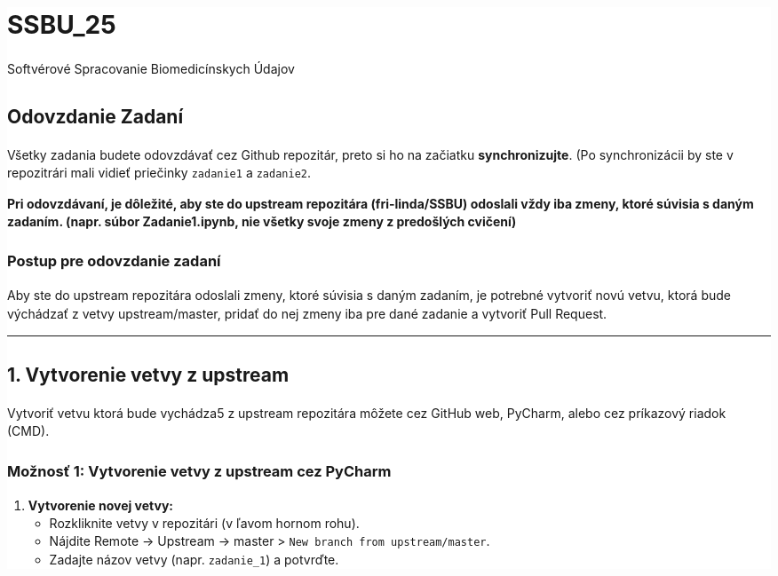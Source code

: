 # SSBU_25
Softvérové Spracovanie Biomedicínskych Údajov 

## Odovzdanie Zadaní

Všetky zadania budete odovzdávať cez Github repozitár, preto si ho na začiatku **synchronizujte**. 
(Po synchronizácii by ste v repozitrári mali vidieť priečinky `zadanie1` a `zadanie2`.

**Pri odovzdávaní, je dôležité, aby ste do upstream repozitára (fri-linda/SSBU) odoslali vždy iba zmeny, ktoré súvisia 
s daným zadaním. (napr. súbor Zadanie1.ipynb, nie všetky svoje zmeny z predošlých cvičení)**

### Postup pre odovzdanie zadaní

Aby ste do upstream repozitára odoslali zmeny, ktoré súvisia s daným zadaním, je potrebné vytvoriť novú vetvu, 
ktorá bude výchádzať z vetvy upstream/master, pridať do nej zmeny iba pre dané zadanie a vytvoriť Pull Request.

---

## 1. Vytvorenie vetvy z upstream 

Vytvoriť vetvu ktorá bude vychádza5 z upstream repozitára môžete cez GitHub web, PyCharm, alebo cez príkazový riadok (CMD).

### Možnosť 1: Vytvorenie vetvy z upstream cez PyCharm

1. **Vytvorenie novej vetvy:**
   - Rozkliknite vetvy v repozitári (v ľavom hornom rohu).
   - Nájdite Remote -> Upstream -> master > `New branch from upstream/master`.
   - Zadajte názov vetvy (napr. `zadanie_1`) a potvrďte.
